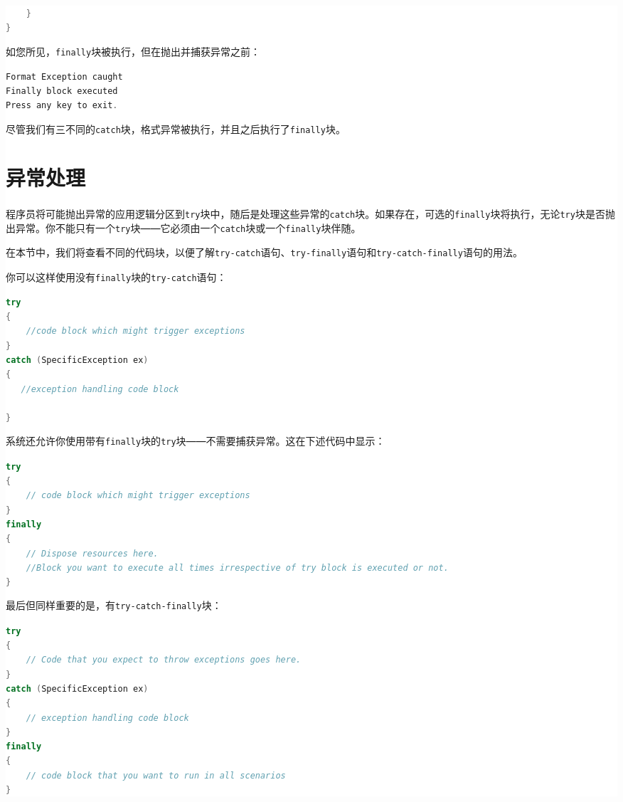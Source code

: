 ```cs
    }
}
```

如您所见，`finally`块被执行，但在抛出并捕获异常之前：

```cs
Format Exception caught
Finally block executed
Press any key to exit.
```

尽管我们有三不同的`catch`块，格式异常被执行，并且之后执行了`finally`块。

# 异常处理

程序员将可能抛出异常的应用逻辑分区到`try`块中，随后是处理这些异常的`catch`块。如果存在，可选的`finally`块将执行，无论`try`块是否抛出异常。你不能只有一个`try`块——它必须由一个`catch`块或一个`finally`块伴随。

在本节中，我们将查看不同的代码块，以便了解`try-catch`语句、`try-finally`语句和`try-catch-finally`语句的用法。

你可以这样使用没有`finally`块的`try-catch`语句：

```cs
try
{
    //code block which might trigger exceptions
}
catch (SpecificException ex)
{
   //exception handling code block

}
```

系统还允许你使用带有`finally`块的`try`块——不需要捕获异常。这在下述代码中显示：

```cs
try
{
    // code block which might trigger exceptions
}
finally
{
    // Dispose resources here.
    //Block you want to execute all times irrespective of try block is executed or not.
}
```

最后但同样重要的是，有`try-catch-finally`块：

```cs
try
{
    // Code that you expect to throw exceptions goes here.
}
catch (SpecificException ex)
{
    // exception handling code block
}
finally
{
    // code block that you want to run in all scenarios
}
```
